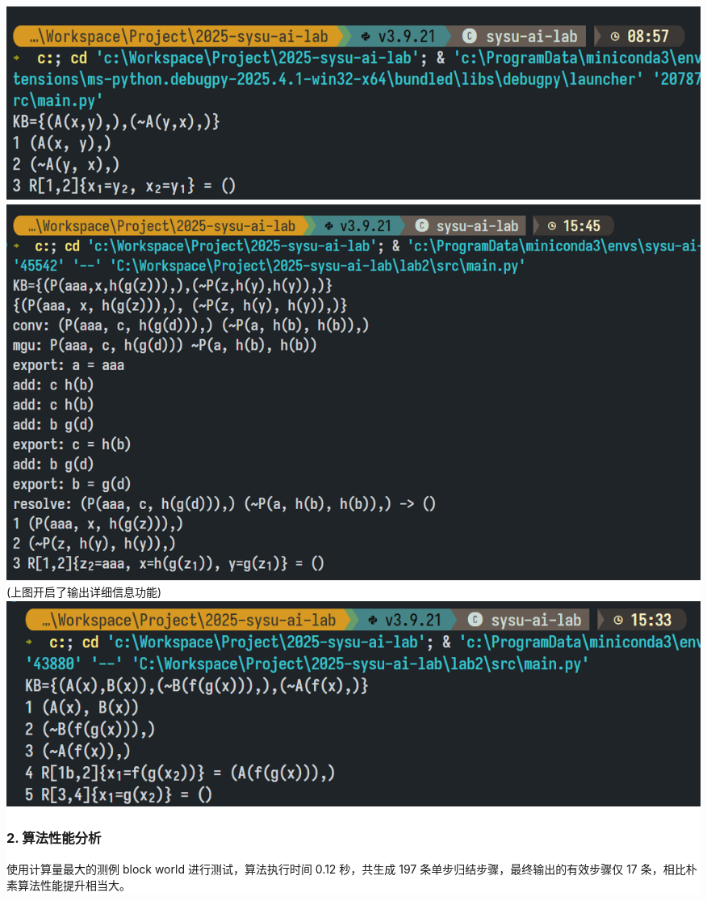 ![](attachment/77fd160b396aab142ec8c899f5136843.png)
![](attachment/9a71940d1208d482111f1fa135abc36e.png)
(上图开启了输出详细信息功能)
![](attachment/e92e19478a230522d95cfbc2570f119f.png)
### 2. 算法性能分析
使用计算量最大的测例 block world 进行测试，算法执行时间 0.12 秒，共生成 197 条单步归结步骤，最终输出的有效步骤仅 17 条，相比朴素算法性能提升相当大。